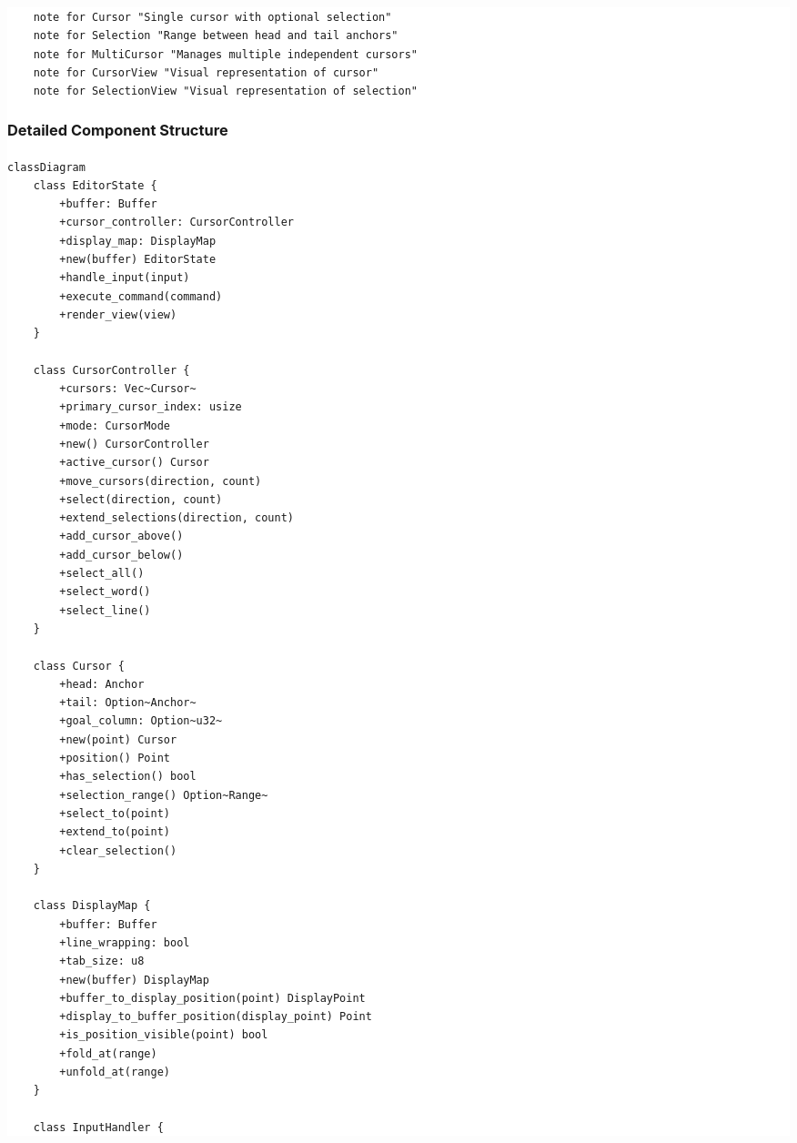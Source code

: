 ```mermaid
    note for Cursor "Single cursor with optional selection"
    note for Selection "Range between head and tail anchors"
    note for MultiCursor "Manages multiple independent cursors"
    note for CursorView "Visual representation of cursor"
    note for SelectionView "Visual representation of selection"
```

### Detailed Component Structure

```mermaid
classDiagram
    class EditorState {
        +buffer: Buffer
        +cursor_controller: CursorController
        +display_map: DisplayMap
        +new(buffer) EditorState
        +handle_input(input)
        +execute_command(command)
        +render_view(view)
    }
    
    class CursorController {
        +cursors: Vec~Cursor~
        +primary_cursor_index: usize
        +mode: CursorMode
        +new() CursorController
        +active_cursor() Cursor
        +move_cursors(direction, count)
        +select(direction, count)
        +extend_selections(direction, count)
        +add_cursor_above()
        +add_cursor_below()
        +select_all()
        +select_word()
        +select_line()
    }
    
    class Cursor {
        +head: Anchor
        +tail: Option~Anchor~
        +goal_column: Option~u32~
        +new(point) Cursor
        +position() Point
        +has_selection() bool
        +selection_range() Option~Range~
        +select_to(point)
        +extend_to(point)
        +clear_selection()
    }
    
    class DisplayMap {
        +buffer: Buffer
        +line_wrapping: bool
        +tab_size: u8
        +new(buffer) DisplayMap
        +buffer_to_display_position(point) DisplayPoint
        +display_to_buffer_position(display_point) Point
        +is_position_visible(point) bool
        +fold_at(range)
        +unfold_at(range)
    }
    
    class InputHandler {
```